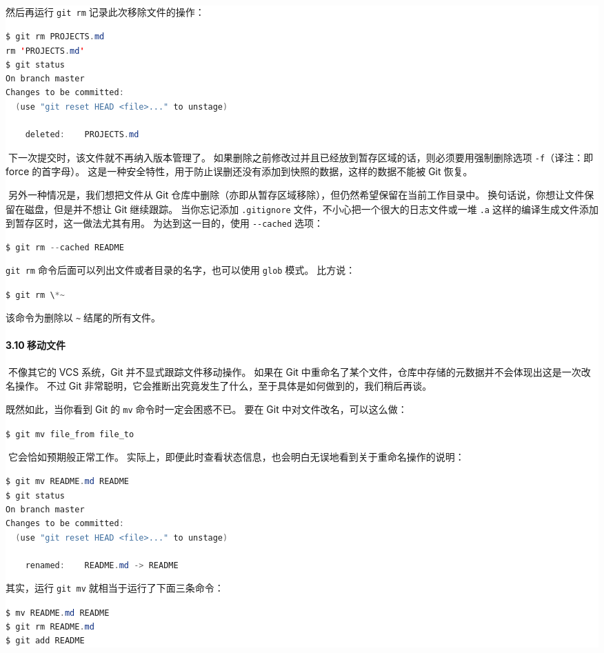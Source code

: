 然后再运行 `git rm` 记录此次移除文件的操作：

```java
$ git rm PROJECTS.md
rm 'PROJECTS.md'
$ git status
On branch master
Changes to be committed:
  (use "git reset HEAD <file>..." to unstage)

    deleted:    PROJECTS.md
```

​	下一次提交时，该文件就不再纳入版本管理了。 如果删除之前修改过并且已经放到暂存区域的话，则必须要用强制删除选项 `-f`（译注：即 force 的首字母）。 这是一种安全特性，用于防止误删还没有添加到快照的数据，这样的数据不能被 Git 恢复。

​	另外一种情况是，我们想把文件从 Git 仓库中删除（亦即从暂存区域移除），但仍然希望保留在当前工作目录中。 换句话说，你想让文件保留在磁盘，但是并不想让 Git 继续跟踪。 当你忘记添加 `.gitignore` 文件，不小心把一个很大的日志文件或一堆 `.a` 这样的编译生成文件添加到暂存区时，这一做法尤其有用。 为达到这一目的，使用 `--cached` 选项：

```java
$ git rm --cached README
```

`git rm` 命令后面可以列出文件或者目录的名字，也可以使用 `glob` 模式。 比方说：

```java
$ git rm \*~
```

该命令为删除以 `~` 结尾的所有文件。

#### 3.10 移动文件

​	不像其它的 VCS 系统，Git 并不显式跟踪文件移动操作。 如果在 Git 中重命名了某个文件，仓库中存储的元数据并不会体现出这是一次改名操作。 不过 Git 非常聪明，它会推断出究竟发生了什么，至于具体是如何做到的，我们稍后再谈。

既然如此，当你看到 Git 的 `mv` 命令时一定会困惑不已。 要在 Git 中对文件改名，可以这么做：

```java
$ git mv file_from file_to
```

​	它会恰如预期般正常工作。 实际上，即便此时查看状态信息，也会明白无误地看到关于重命名操作的说明：

```java
$ git mv README.md README
$ git status
On branch master
Changes to be committed:
  (use "git reset HEAD <file>..." to unstage)

    renamed:    README.md -> README
```

其实，运行 `git mv` 就相当于运行了下面三条命令：

```java
$ mv README.md README
$ git rm README.md
$ git add README
```
